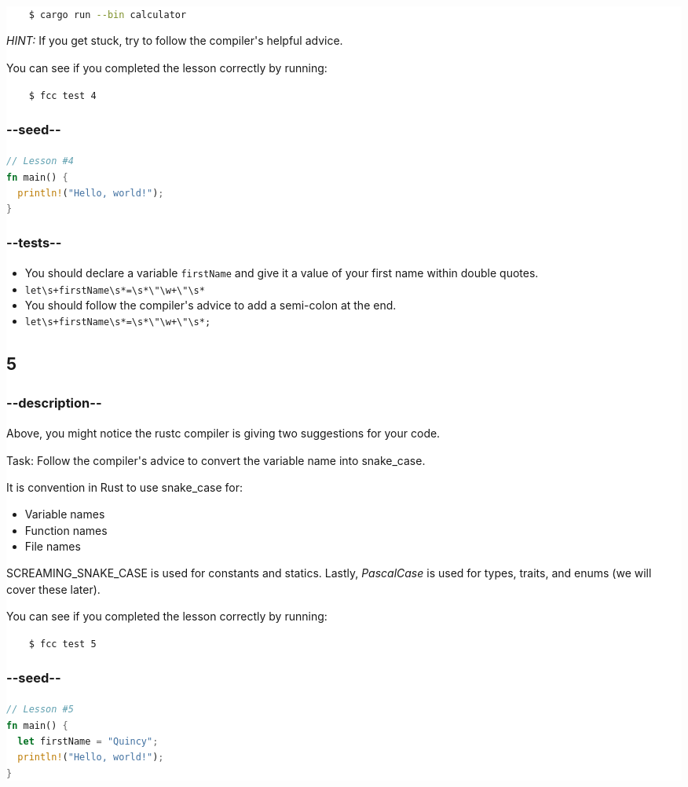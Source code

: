 ```bash
    $ cargo run --bin calculator
```

_HINT:_ If you get stuck, try to follow the compiler's helpful advice.

You can see if you completed the lesson correctly by running:

```bash
    $ fcc test 4
```

### --seed--

```rust
// Lesson #4
fn main() {
  println!("Hello, world!");
}
```

### --tests--

- You should declare a variable `firstName` and give it a value of your first name within double quotes.
- `let\s+firstName\s*=\s*\"\w+\"\s*`
- You should follow the compiler's advice to add a semi-colon at the end.
- `let\s+firstName\s*=\s*\"\w+\"\s*;`

## 5

### --description--

Above, you might notice the rustc compiler is giving two suggestions for your code.

Task: Follow the compiler's advice to convert the variable name into snake_case.

It is convention in Rust to use snake_case for:

- Variable names
- Function names
- File names

SCREAMING_SNAKE_CASE is used for constants and statics. Lastly, _PascalCase_ is used for types, traits, and enums (we will cover these later).

You can see if you completed the lesson correctly by running:

```bash
    $ fcc test 5
```

### --seed--

```rust
// Lesson #5
fn main() {
  let firstName = "Quincy";
  println!("Hello, world!");
}
```
